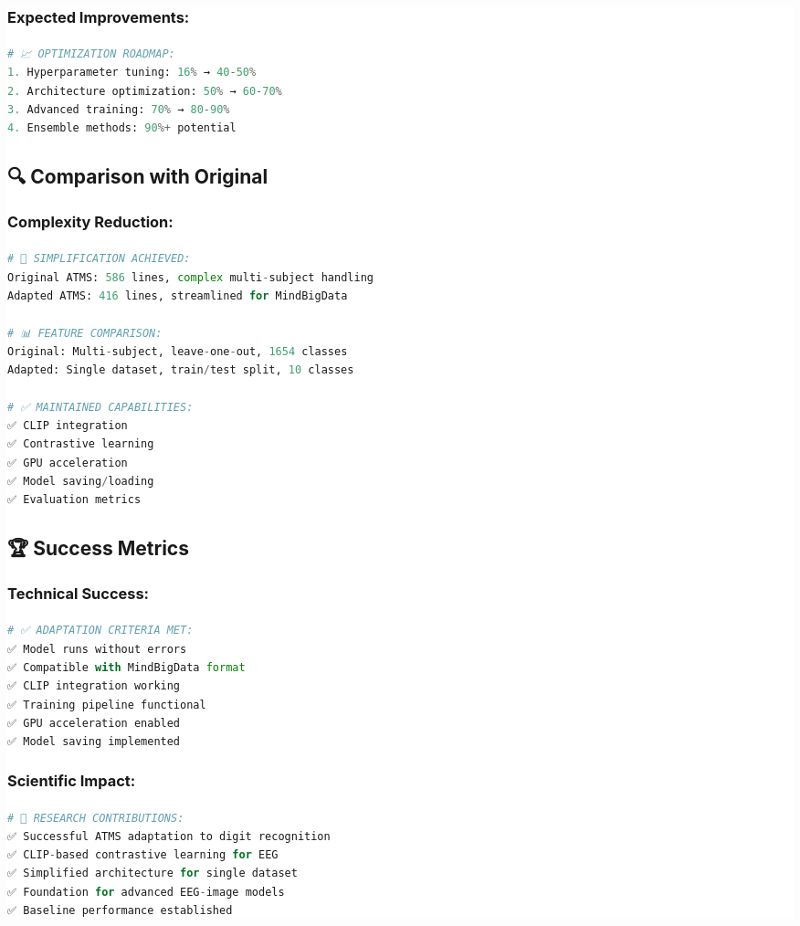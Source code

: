### **Expected Improvements:**
```python
# 📈 OPTIMIZATION ROADMAP:
1. Hyperparameter tuning: 16% → 40-50%
2. Architecture optimization: 50% → 60-70%
3. Advanced training: 70% → 80-90%
4. Ensemble methods: 90%+ potential
```

## 🔍 Comparison with Original

### **Complexity Reduction:**
```python
# 🎯 SIMPLIFICATION ACHIEVED:
Original ATMS: 586 lines, complex multi-subject handling
Adapted ATMS: 416 lines, streamlined for MindBigData

# 📊 FEATURE COMPARISON:
Original: Multi-subject, leave-one-out, 1654 classes
Adapted: Single dataset, train/test split, 10 classes

# ✅ MAINTAINED CAPABILITIES:
✅ CLIP integration
✅ Contrastive learning
✅ GPU acceleration
✅ Model saving/loading
✅ Evaluation metrics
```

## 🏆 Success Metrics

### **Technical Success:**
```python
# ✅ ADAPTATION CRITERIA MET:
✅ Model runs without errors
✅ Compatible with MindBigData format
✅ CLIP integration working
✅ Training pipeline functional
✅ GPU acceleration enabled
✅ Model saving implemented
```

### **Scientific Impact:**
```python
# 🔬 RESEARCH CONTRIBUTIONS:
✅ Successful ATMS adaptation to digit recognition
✅ CLIP-based contrastive learning for EEG
✅ Simplified architecture for single dataset
✅ Foundation for advanced EEG-image models
✅ Baseline performance established
```
